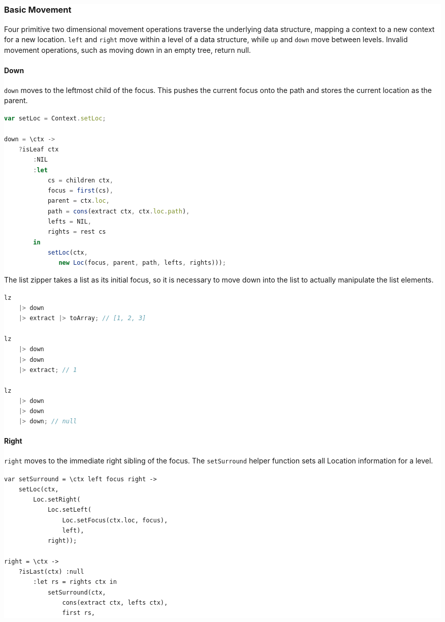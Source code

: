 ### Basic Movement
Four primitive two dimensional movement operations traverse the underlying data structure, mapping a context to a new context for a new location. `left` and `right` move within a level of a data structure, while `up` and `down` move between levels. Invalid movement operations, such as moving down in an empty tree, return null.

#### Down
`down` moves to the leftmost child of the focus. This pushes the current focus onto the path and stores the current location as the parent.

```js
var setLoc = Context.setLoc;

down = \ctx ->
    ?isLeaf ctx 
    	:NIL
        :let
        	cs = children ctx,
            focus = first(cs),
            parent = ctx.loc,
            path = cons(extract ctx, ctx.loc.path),
            lefts = NIL,
            rights = rest cs
        in
            setLoc(ctx,
               new Loc(focus, parent, path, lefts, rights)));
```

The list zipper takes a list as its initial focus, so it is necessary to move down into the list to actually manipulate the list elements.

```js
lz
    |> down
    |> extract |> toArray; // [1, 2, 3]
    
lz
    |> down
    |> down
    |> extract; // 1

lz
    |> down
    |> down
    |> down; // null
``` 

#### Right
`right` moves to the immediate right sibling of the focus. The `setSurround` helper function sets all Location information for a level.

```
var setSurround = \ctx left focus right ->
    setLoc(ctx,
        Loc.setRight(
            Loc.setLeft(
                Loc.setFocus(ctx.loc, focus),
                left),
            right));

right = \ctx ->
    ?isLast(ctx) :null
    	:let rs = rights ctx in
            setSurround(ctx,
                cons(extract ctx, lefts ctx),
                first rs,
```

[Zippers]: http://www.haskell.org/haskellwiki/Zipper
[learn you a zipper]: http://learnyouahaskell.com/zippers
[Heut]: http://www.st.cs.uni-saarland.de/edu/seminare/2005/advanced-fp/docs/huet-zipper.pdf
[haskell-zippers]: http://en.wikibooks.org/wiki/Haskell/Zippers
[clojure-zipper]: http://richhickey.github.io/clojure/clojure.zip-api.html
[neith]: https://github.com/mattbierner/neith
[nu]: https://github.com/mattbierner/nu
[amulet]: https://github.com/mattbierner/amulet
[khepri]: https://github.com/mattbierner/khepri